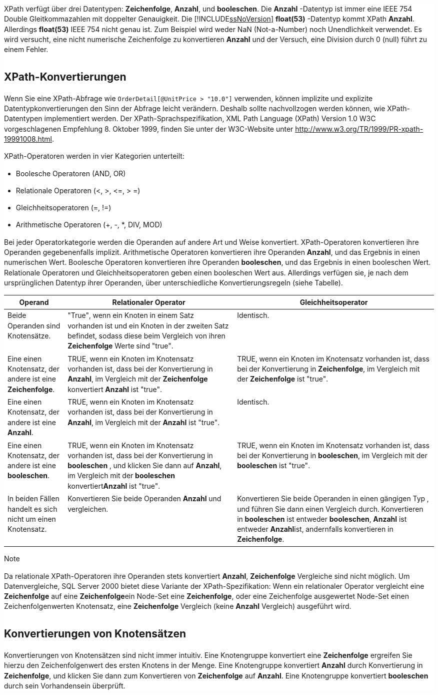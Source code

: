  XPath verfügt über drei Datentypen: **Zeichenfolge**, **Anzahl**, und **booleschen**. Die **Anzahl** -Datentyp ist immer eine IEEE 754 Double Gleitkommazahlen mit doppelter Genauigkeit. Die [!INCLUDE[ssNoVersion](../../includes/ssnoversion-md.md)] **float(53)** -Datentyp kommt XPath **Anzahl**. Allerdings **float(53)** IEEE 754 nicht genau ist. Zum Beispiel wird weder NaN (Not-a-Number) noch Unendlichkeit verwendet. Es wird versucht, eine nicht numerische Zeichenfolge zu konvertieren **Anzahl** und der Versuch, eine Division durch 0 (null) führt zu einem Fehler.  
  
## <a name="xpath-conversions"></a>XPath-Konvertierungen  
 Wenn Sie eine XPath-Abfrage wie `OrderDetail[@UnitPrice > "10.0"]` verwenden, können implizite und explizite Datentypkonvertierungen den Sinn der Abfrage leicht verändern. Deshalb sollte nachvollzogen werden können, wie XPath-Datentypen implementiert werden. Der XPath-Sprachspezifikation, XML Path Language (XPath) Version 1.0 W3C vorgeschlagenen Empfehlung 8. Oktober 1999, finden Sie unter der W3C-Website unter http://www.w3.org/TR/1999/PR-xpath-19991008.html.  
  
 XPath-Operatoren werden in vier Kategorien unterteilt:  
  
-   Boolesche Operatoren (AND, OR)  
  
-   Relationale Operatoren (\<, >, \<=, > =)  
  
-   Gleichheitsoperatoren (=, !=)  
  
-   Arithmetische Operatoren (+, -, *, DIV, MOD)  
  
 Bei jeder Operatorkategorie werden die Operanden auf andere Art und Weise konvertiert. XPath-Operatoren konvertieren ihre Operanden gegebenenfalls implizit. Arithmetische Operatoren konvertieren ihre Operanden **Anzahl**, und das Ergebnis in einen numerischen Wert. Boolesche Operatoren konvertieren ihre Operanden **booleschen**, und das Ergebnis in einen booleschen Wert. Relationale Operatoren und Gleichheitsoperatoren geben einen booleschen Wert aus. Allerdings verfügen sie, je nach dem ursprünglichen Datentyp ihrer Operanden, über unterschiedliche Konvertierungsregeln (siehe Tabelle).  
  
|Operand|Relationaler Operator|Gleichheitsoperator|  
|-------------|-------------------------|-----------------------|  
|Beide Operanden sind Knotensätze.|"True", wenn ein Knoten in einem Satz vorhanden ist und ein Knoten in der zweiten Satz befindet, sodass diese beim Vergleich von ihren **Zeichenfolge** Werte sind "true".|Identisch.|  
|Eine einen Knotensatz, der andere ist eine **Zeichenfolge**.|TRUE, wenn ein Knoten im Knotensatz vorhanden ist, dass bei der Konvertierung in **Anzahl**, im Vergleich mit der **Zeichenfolge** konvertiert **Anzahl** ist "true".|TRUE, wenn ein Knoten im Knotensatz vorhanden ist, dass bei der Konvertierung in **Zeichenfolge**, im Vergleich mit der **Zeichenfolge** ist "true".|  
|Eine einen Knotensatz, der andere ist eine **Anzahl**.|TRUE, wenn ein Knoten im Knotensatz vorhanden ist, dass bei der Konvertierung in **Anzahl**, im Vergleich mit der **Anzahl** ist "true".|Identisch.|  
|Eine einen Knotensatz, der andere ist eine **booleschen**.|TRUE, wenn ein Knoten im Knotensatz vorhanden ist, dass bei der Konvertierung in **booleschen** , und klicken Sie dann auf **Anzahl**, im Vergleich mit der **booleschen** konvertiert**Anzahl** ist "true".|TRUE, wenn ein Knoten im Knotensatz vorhanden ist, dass bei der Konvertierung in **booleschen**, im Vergleich mit der **booleschen** ist "true".|  
|In beiden Fällen handelt es sich nicht um einen Knotensatz.|Konvertieren Sie beide Operanden **Anzahl** und vergleichen.|Konvertieren Sie beide Operanden in einen gängigen Typ , und führen Sie dann einen Vergleich durch. Konvertieren in **booleschen** ist entweder **booleschen**, **Anzahl** ist entweder **Anzahl**ist, andernfalls konvertieren in **Zeichenfolge**.|  
  
> [!NOTE]  
>  Da relationale XPath-Operatoren ihre Operanden stets konvertiert **Anzahl**, **Zeichenfolge** Vergleiche sind nicht möglich. Um Datenvergleiche, SQL Server 2000 bietet diese Variante der XPath-Spezifikation: Wenn ein relationaler Operator vergleicht eine **Zeichenfolge** auf eine **Zeichenfolge**ein Node-Set eine **Zeichenfolge**, oder eine Zeichenfolge ausgewertet Node-Set einen Zeichenfolgenwerten Knotensatz, eine **Zeichenfolge** Vergleich (keine **Anzahl** Vergleich) ausgeführt wird.  
  
## <a name="node-set-conversions"></a>Konvertierungen von Knotensätzen  
 Konvertierungen von Knotensätzen sind nicht immer intuitiv. Eine Knotengruppe konvertiert eine **Zeichenfolge** ergreifen Sie hierzu den Zeichenfolgenwert des ersten Knotens in der Menge. Eine Knotengruppe konvertiert **Anzahl** durch Konvertierung in **Zeichenfolge**, und klicken Sie dann zum Konvertieren von **Zeichenfolge** auf **Anzahl**. Eine Knotengruppe konvertiert **booleschen** durch sein Vorhandensein überprüft.  
  